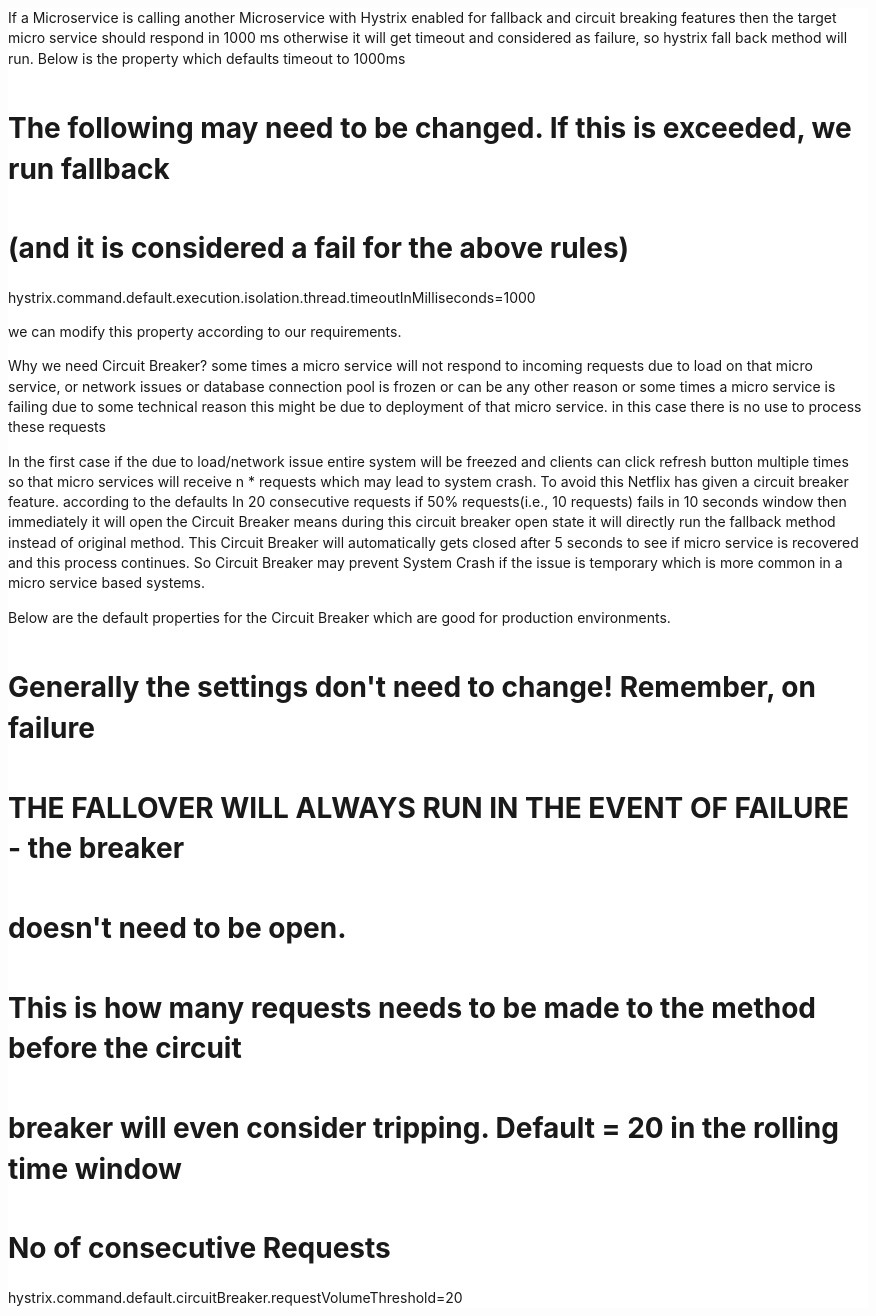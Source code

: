 

If a Microservice is calling another Microservice with Hystrix enabled for fallback and circuit breaking features then the target micro service should respond in 1000 ms otherwise it will get timeout and considered as failure, so hystrix fall back method will run.
Below is the property which defaults timeout to 1000ms
# The following may need to be changed. If this is exceeded, we run fallback
# (and it is considered a fail for the above rules)
hystrix.command.default.execution.isolation.thread.timeoutInMilliseconds=1000


we can modify this property according to our requirements.

Why we need Circuit Breaker?
some times a micro service will not respond to incoming requests due to load on that micro service, or network issues or database connection pool is frozen or can be any other reason 
or some times a micro service is failing due to some technical reason this might be due to deployment of that micro service. in this case there is no use to process these requests

In the first case if the due to load/network issue entire system will be freezed and clients can click refresh button multiple times so that micro services will receive n * requests which may lead to system crash.
To avoid this Netflix has given a circuit breaker feature.
according to the defaults
In 20 consecutive requests if 50% requests(i.e., 10 requests) fails in 10 seconds window then immediately it will open the Circuit Breaker means during this circuit breaker open state it will directly run the fallback method instead of original method.
This Circuit Breaker will automatically gets closed after 5 seconds to see if micro service is recovered and this process continues.
So Circuit Breaker may prevent System Crash if the issue is temporary which is more common in a micro service based systems.

Below are the default properties for the Circuit Breaker which are good for production environments.

# Generally the settings don't need to change! Remember, on failure
# THE FALLOVER WILL ALWAYS RUN IN THE EVENT OF FAILURE - the breaker 
# doesn't need to be open. 

# This is how many requests needs to be made to the method before the circuit
# breaker will even consider tripping. Default = 20 in the rolling time window 
# No of consecutive Requests
hystrix.command.default.circuitBreaker.requestVolumeThreshold=20
